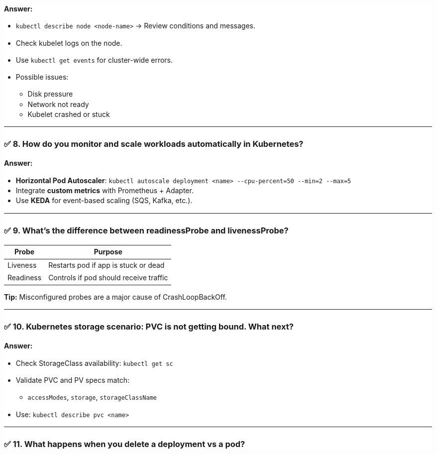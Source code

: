 **Answer:**

* `kubectl describe node <node-name>` → Review conditions and messages.
* Check kubelet logs on the node.
* Use `kubectl get events` for cluster-wide errors.
* Possible issues:

  * Disk pressure
  * Network not ready
  * Kubelet crashed or stuck

---

### ✅ 8. **How do you monitor and scale workloads automatically in Kubernetes?**

**Answer:**

* **Horizontal Pod Autoscaler**:
  `kubectl autoscale deployment <name> --cpu-percent=50 --min=2 --max=5`
* Integrate **custom metrics** with Prometheus + Adapter.
* Use **KEDA** for event-based scaling (SQS, Kafka, etc.).

---

### ✅ 9. **What’s the difference between readinessProbe and livenessProbe?**

| Probe     | Purpose                                |
| --------- | -------------------------------------- |
| Liveness  | Restarts pod if app is stuck or dead   |
| Readiness | Controls if pod should receive traffic |

**Tip:** Misconfigured probes are a major cause of CrashLoopBackOff.

---

### ✅ 10. **Kubernetes storage scenario: PVC is not getting bound. What next?**

**Answer:**

* Check StorageClass availability:
  `kubectl get sc`
* Validate PVC and PV specs match:

  * `accessModes`, `storage`, `storageClassName`
* Use:
  `kubectl describe pvc <name>`

---

### ✅ 11. **What happens when you delete a deployment vs a pod?**
